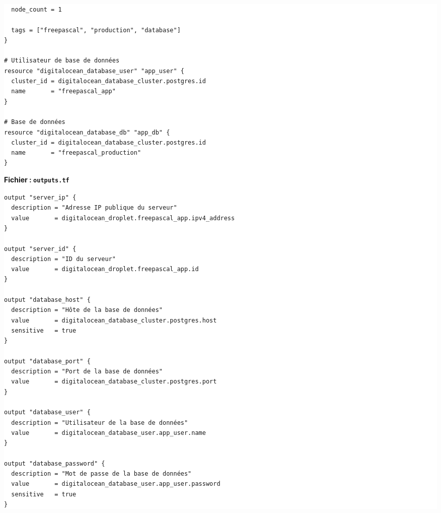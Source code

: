 ```hcl
  node_count = 1

  tags = ["freepascal", "production", "database"]
}

# Utilisateur de base de données
resource "digitalocean_database_user" "app_user" {
  cluster_id = digitalocean_database_cluster.postgres.id
  name       = "freepascal_app"
}

# Base de données
resource "digitalocean_database_db" "app_db" {
  cluster_id = digitalocean_database_cluster.postgres.id
  name       = "freepascal_production"
}
```

**Fichier : `outputs.tf`**
```hcl
output "server_ip" {
  description = "Adresse IP publique du serveur"
  value       = digitalocean_droplet.freepascal_app.ipv4_address
}

output "server_id" {
  description = "ID du serveur"
  value       = digitalocean_droplet.freepascal_app.id
}

output "database_host" {
  description = "Hôte de la base de données"
  value       = digitalocean_database_cluster.postgres.host
  sensitive   = true
}

output "database_port" {
  description = "Port de la base de données"
  value       = digitalocean_database_cluster.postgres.port
}

output "database_user" {
  description = "Utilisateur de la base de données"
  value       = digitalocean_database_user.app_user.name
}

output "database_password" {
  description = "Mot de passe de la base de données"
  value       = digitalocean_database_user.app_user.password
  sensitive   = true
}
```
